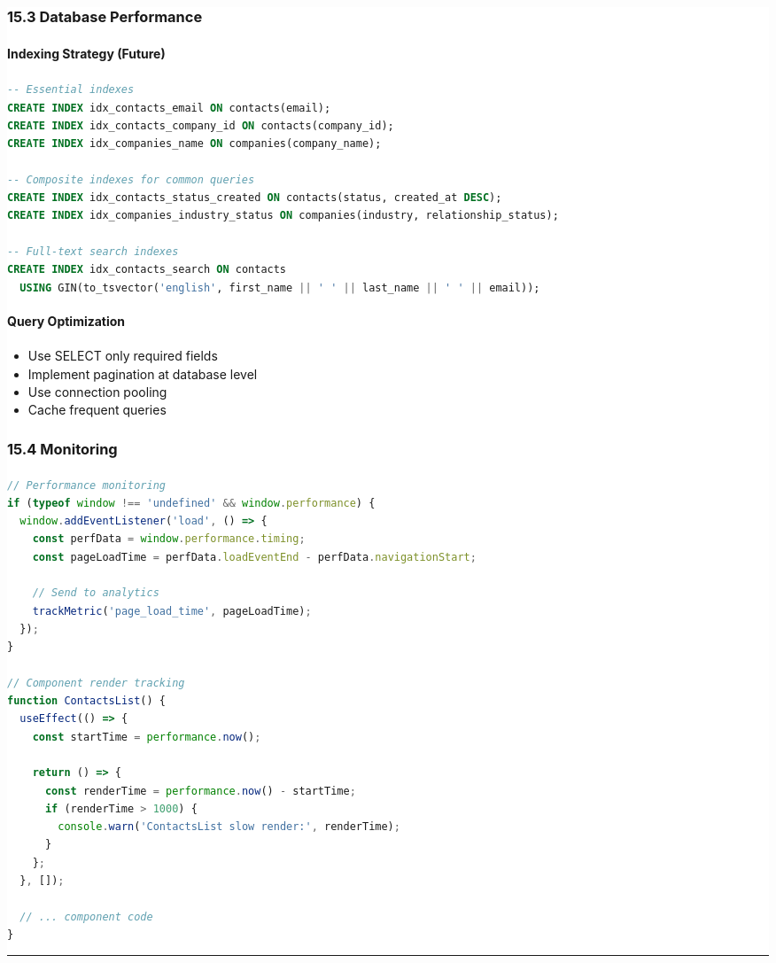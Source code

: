 ### 15.3 Database Performance

#### Indexing Strategy (Future)
```sql
-- Essential indexes
CREATE INDEX idx_contacts_email ON contacts(email);
CREATE INDEX idx_contacts_company_id ON contacts(company_id);
CREATE INDEX idx_companies_name ON companies(company_name);

-- Composite indexes for common queries
CREATE INDEX idx_contacts_status_created ON contacts(status, created_at DESC);
CREATE INDEX idx_companies_industry_status ON companies(industry, relationship_status);

-- Full-text search indexes
CREATE INDEX idx_contacts_search ON contacts 
  USING GIN(to_tsvector('english', first_name || ' ' || last_name || ' ' || email));
```

#### Query Optimization
- Use SELECT only required fields
- Implement pagination at database level
- Use connection pooling
- Cache frequent queries

### 15.4 Monitoring

```typescript
// Performance monitoring
if (typeof window !== 'undefined' && window.performance) {
  window.addEventListener('load', () => {
    const perfData = window.performance.timing;
    const pageLoadTime = perfData.loadEventEnd - perfData.navigationStart;
    
    // Send to analytics
    trackMetric('page_load_time', pageLoadTime);
  });
}

// Component render tracking
function ContactsList() {
  useEffect(() => {
    const startTime = performance.now();
    
    return () => {
      const renderTime = performance.now() - startTime;
      if (renderTime > 1000) {
        console.warn('ContactsList slow render:', renderTime);
      }
    };
  }, []);
  
  // ... component code
}
```

---
